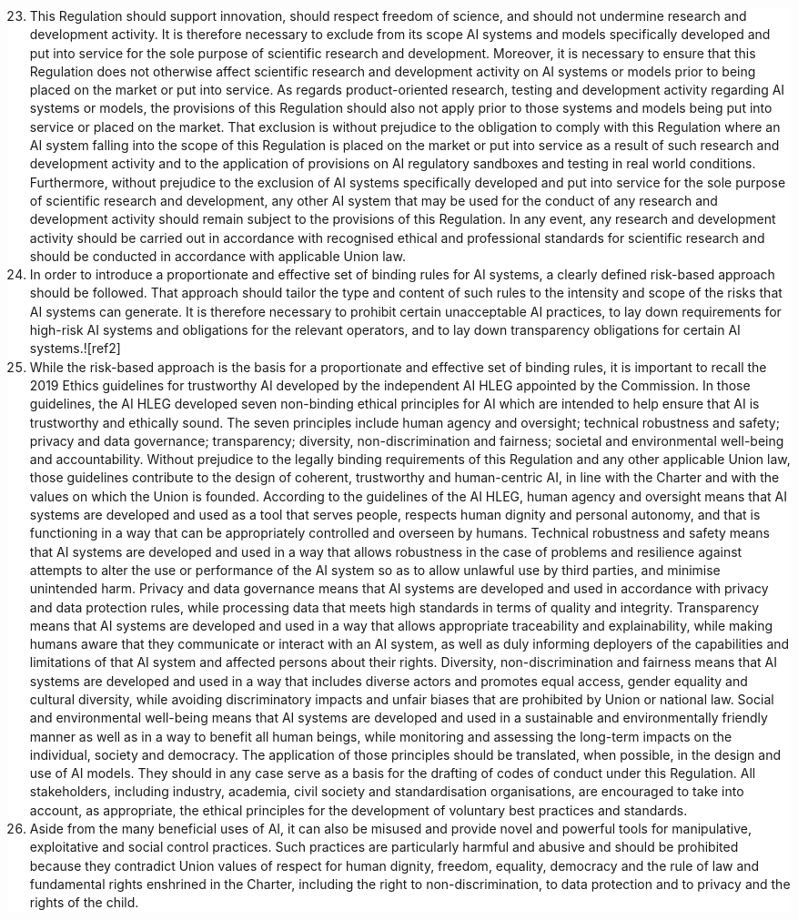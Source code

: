 23) This Regulation should support innovation, should respect freedom of science, and should not undermine research and development activity. It is therefore necessary to exclude from its scope AI systems and models specifically developed and put into service for the sole purpose of scientific research and development. Moreover, it is necessary to ensure that this Regulation does not otherwise affect scientific research and development activity on AI systems or models prior to being placed on the market or put into service. As regards product-oriented research, testing and development activity regarding AI systems or models, the provisions of this Regulation should also not apply prior to those systems and models being put into service or placed on the market. That exclusion is without prejudice to the obligation to comply with this Regulation where an AI system falling into the scope of this Regulation is placed on the market or put into service as a result of such research and development activity and to the application of provisions on AI regulatory sandboxes and testing in real world conditions. Furthermore, without prejudice to the exclusion of AI systems specifically developed and put into service for the sole purpose of scientific research and development, any other AI system that may be used for the conduct of any research and development activity should remain subject to the provisions of this Regulation. In any event, any research and development activity should be carried out in accordance with recognised ethical and professional standards for scientific research and should be conducted in accordance with applicable Union law.
23) In order to introduce a proportionate and effective set of binding rules for AI systems, a clearly defined risk-based approach should be followed. That approach should tailor the type and content of such rules to the intensity and scope of the risks that AI systems can generate. It is therefore necessary to prohibit certain unacceptable AI practices, to lay down requirements for high-risk AI systems and obligations for the relevant operators, and to lay down transparency obligations for certain AI systems.![ref2]
27) While the risk-based approach is the basis for a proportionate and effective set of binding rules, it is important to recall the 2019  Ethics guidelines for  trustworthy AI developed by the independent AI HLEG appointed by the Commission. In those guidelines, the AI HLEG developed seven non-binding ethical principles for AI which are intended to help ensure that AI is trustworthy and ethically sound. The seven principles include human agency and oversight; technical robustness and safety; privacy and data governance; transparency; diversity, non-discrimination and fairness; societal and environmental well-being and accountability. Without prejudice to the legally binding requirements of this Regulation and any other applicable Union law, those guidelines contribute to the design of coherent, trustworthy and human-centric AI, in line with the Charter and with the values on which the Union is founded. According to the guidelines of the AI HLEG, human agency and oversight means that AI systems are developed and used as a tool that  serves people, respects human  dignity and personal autonomy, and that  is functioning in a way that can be appropriately controlled and overseen by humans. Technical robustness and safety means that AI systems are developed and used in a way that allows robustness in the case of problems and resilience against attempts to alter the use or performance of the AI system so as to allow unlawful use by third parties, and minimise unintended  harm.  Privacy and  data  governance  means that  AI systems  are developed and  used in accordance with privacy and data protection rules, while processing data that meets high standards in terms of quality and integrity. Transparency means that AI systems are developed and used in a way that allows appropriate traceability and explainability, while making humans aware that they communicate or interact with an AI system, as well as duly informing deployers of the capabilities and limitations of that AI system and affected persons about their rights. Diversity, non-discrimination and fairness means that AI systems are developed and used in a way that includes  diverse  actors  and  promotes  equal  access, gender  equality  and  cultural  diversity,  while  avoiding discriminatory impacts and unfair biases that are prohibited by Union or national law. Social and environmental well-being means that AI systems are developed and used in a sustainable and environmentally friendly manner as well as in a way to  benefit  all human  beings, while monitoring and  assessing the  long-term impacts on  the individual, society and democracy. The application of those principles should be translated, when possible, in the design and use of AI models. They should in any case serve as a basis for the drafting of codes of conduct under this Regulation. All stakeholders, including industry,  academia, civil society and  standardisation organisations, are encouraged to  take into  account, as appropriate, the  ethical principles for  the  development of voluntary best practices and standards.
27) Aside from the many beneficial uses of AI, it can also be misused and provide novel and powerful tools for manipulative, exploitative and social control practices. Such practices are particularly harmful and abusive and should  be  prohibited  because they contradict  Union  values of  respect for  human  dignity,  freedom, equality, democracy  and  the  rule  of  law  and  fundamental  rights  enshrined  in  the  Charter,  including  the  right  to non-discrimination, to data protection and to privacy and the rights of the child.